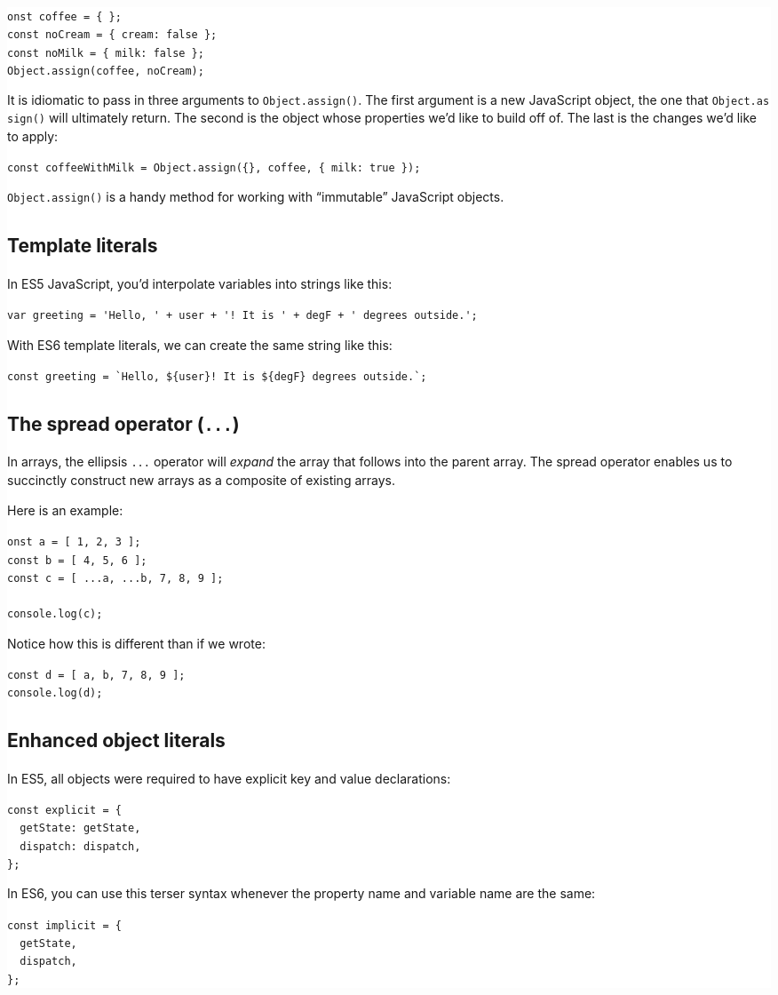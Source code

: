     onst coffee = { };
    const noCream = { cream: false };
    const noMilk = { milk: false };
    Object.assign(coffee, noCream);

It is idiomatic to pass in three arguments to `Object.assign()`. The first argument is a new JavaScript object, the one that `Object.assign()` will ultimately return. The second is the object whose properties we’d like to build off of. The last is the changes we’d like to apply:

    const coffeeWithMilk = Object.assign({}, coffee, { milk: true });

`Object.assign()` is a handy method for working with “immutable” JavaScript objects.

## Template literals

In ES5 JavaScript, you’d interpolate variables into strings like this:

    var greeting = 'Hello, ' + user + '! It is ' + degF + ' degrees outside.';

With ES6 template literals, we can create the same string like this:

    const greeting = `Hello, ${user}! It is ${degF} degrees outside.`;

## The spread operator (`...`)

In arrays, the ellipsis `...` operator will _expand_ the array that follows into the parent array. The spread operator enables us to succinctly construct new arrays as a composite of existing arrays.

Here is an example:

    onst a = [ 1, 2, 3 ];
    const b = [ 4, 5, 6 ];
    const c = [ ...a, ...b, 7, 8, 9 ];

    console.log(c);

Notice how this is different than if we wrote:

    const d = [ a, b, 7, 8, 9 ];
    console.log(d);

## Enhanced object literals

In ES5, all objects were required to have explicit key and value declarations:

    const explicit = {
      getState: getState,
      dispatch: dispatch,
    };

In ES6, you can use this terser syntax whenever the property name and variable name are the same:

    const implicit = {
      getState,
      dispatch,
    };
